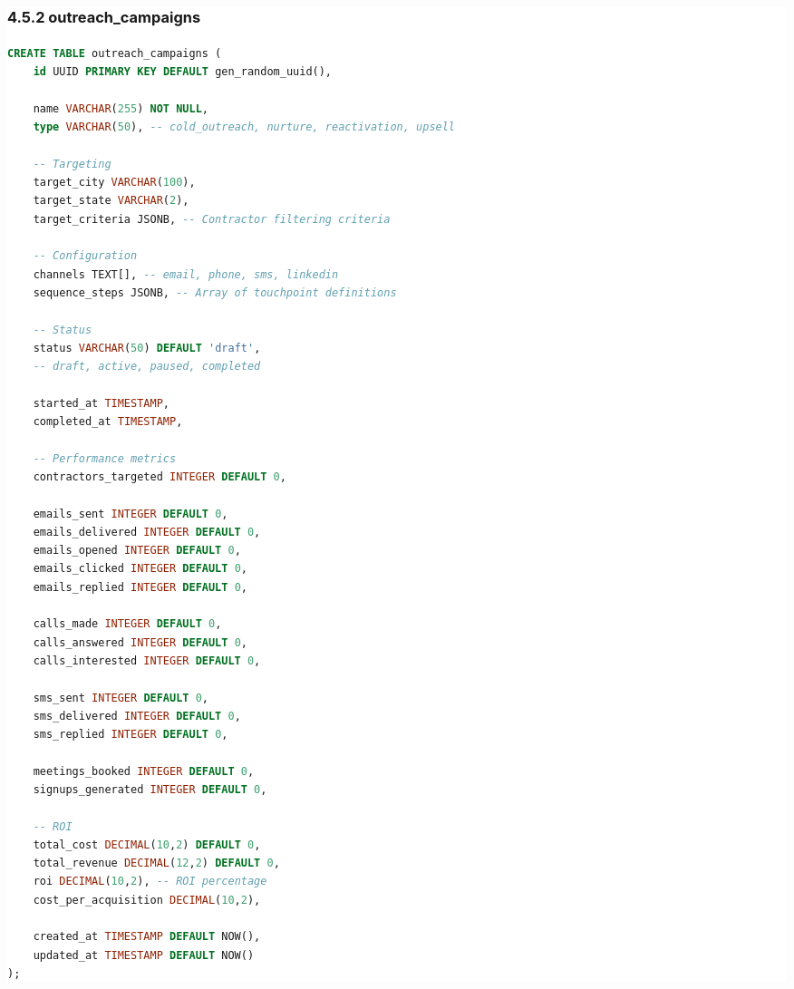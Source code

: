 ### **4.5.2 outreach_campaigns**
```sql
CREATE TABLE outreach_campaigns (
    id UUID PRIMARY KEY DEFAULT gen_random_uuid(),
    
    name VARCHAR(255) NOT NULL,
    type VARCHAR(50), -- cold_outreach, nurture, reactivation, upsell
    
    -- Targeting
    target_city VARCHAR(100),
    target_state VARCHAR(2),
    target_criteria JSONB, -- Contractor filtering criteria
    
    -- Configuration
    channels TEXT[], -- email, phone, sms, linkedin
    sequence_steps JSONB, -- Array of touchpoint definitions
    
    -- Status
    status VARCHAR(50) DEFAULT 'draft',
    -- draft, active, paused, completed
    
    started_at TIMESTAMP,
    completed_at TIMESTAMP,
    
    -- Performance metrics
    contractors_targeted INTEGER DEFAULT 0,
    
    emails_sent INTEGER DEFAULT 0,
    emails_delivered INTEGER DEFAULT 0,
    emails_opened INTEGER DEFAULT 0,
    emails_clicked INTEGER DEFAULT 0,
    emails_replied INTEGER DEFAULT 0,
    
    calls_made INTEGER DEFAULT 0,
    calls_answered INTEGER DEFAULT 0,
    calls_interested INTEGER DEFAULT 0,
    
    sms_sent INTEGER DEFAULT 0,
    sms_delivered INTEGER DEFAULT 0,
    sms_replied INTEGER DEFAULT 0,
    
    meetings_booked INTEGER DEFAULT 0,
    signups_generated INTEGER DEFAULT 0,
    
    -- ROI
    total_cost DECIMAL(10,2) DEFAULT 0,
    total_revenue DECIMAL(12,2) DEFAULT 0,
    roi DECIMAL(10,2), -- ROI percentage
    cost_per_acquisition DECIMAL(10,2),
    
    created_at TIMESTAMP DEFAULT NOW(),
    updated_at TIMESTAMP DEFAULT NOW()
);
```
